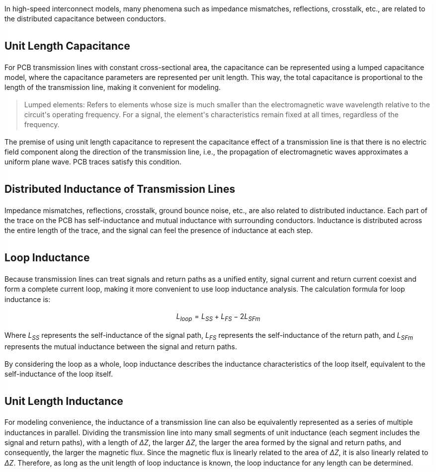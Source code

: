 In high-speed interconnect models, many phenomena such as impedance mismatches, reflections, crosstalk, etc., are related to the distributed capacitance between conductors.

## Unit Length Capacitance

For PCB transmission lines with constant cross-sectional area, the capacitance can be represented using a lumped capacitance model, where the capacitance parameters are represented per unit length. This way, the total capacitance is proportional to the length of the transmission line, making it convenient for modeling.

> Lumped elements: Refers to elements whose size is much smaller than the electromagnetic wave wavelength relative to the circuit's operating frequency. For a signal, the element's characteristics remain fixed at all times, regardless of the frequency.

The premise of using unit length capacitance to represent the capacitance effect of a transmission line is that there is no electric field component along the direction of the transmission line, i.e., the propagation of electromagnetic waves approximates a uniform plane wave. PCB traces satisfy this condition.

## Distributed Inductance of Transmission Lines

Impedance mismatches, reflections, crosstalk, ground bounce noise, etc., are also related to distributed inductance. Each part of the trace on the PCB has self-inductance and mutual inductance with surrounding conductors. Inductance is distributed across the entire length of the trace, and the signal can feel the presence of inductance at each step.

## Loop Inductance

Because transmission lines can treat signals and return paths as a unified entity, signal current and return current coexist and form a complete current loop, making it more convenient to use loop inductance analysis. The calculation formula for loop inductance is:

$$
L_{loop}=L_{SS}+L_{FS}-2L_{SFm}
$$

Where $L_{SS}$ represents the self-inductance of the signal path, $L_{FS}$ represents the self-inductance of the return path, and $L_{SFm}$ represents the mutual inductance between the signal and return paths.

By considering the loop as a whole, loop inductance describes the inductance characteristics of the loop itself, equivalent to the self-inductance of the loop itself.

## Unit Length Inductance

For modeling convenience, the inductance of a transmission line can also be equivalently represented as a series of multiple inductances in parallel. Dividing the transmission line into many small segments of unit inductance (each segment includes the signal and return paths), with a length of $\Delta Z$, the larger $\Delta Z$, the larger the area formed by the signal and return paths, and consequently, the larger the magnetic flux. Since the magnetic flux is linearly related to the area of $\Delta Z$, it is also linearly related to $\Delta Z$. Therefore, as long as the unit length of loop inductance is known, the loop inductance for any length can be determined.
